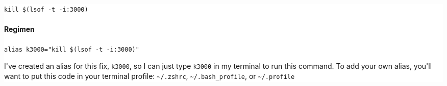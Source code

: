 ```
kill $(lsof -t -i:3000)
```

#### Regimen 

```
alias k3000="kill $(lsof -t -i:3000)"
```

I've created an alias for this fix, `k3000`, so I can just type `k3000` in my terminal to run this command. To add your own alias, you'll want to put this code in your terminal profile: `~/.zshrc`, `~/.bash_profile`, or `~/.profile`